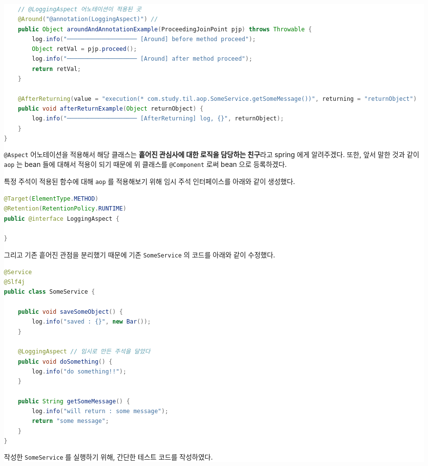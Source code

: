 ```java
    // @LoggingAspect 어노테이션이 적용된 곳
    @Around("@annotation(LoggingAspect)") // 
    public Object aroundAndAnnotationExample(ProceedingJoinPoint pjp) throws Throwable {
        log.info("──────────────────── [Around] before method proceed");
        Object retVal = pjp.proceed();
        log.info("──────────────────── [Around] after method proceed");
        return retVal;
    }

    @AfterReturning(value = "execution(* com.study.til.aop.SomeService.getSomeMessage())", returning = "returnObject")
    public void afterReturnExample(Object returnObject) {
        log.info("──────────────────── [AfterReturning] log, {}", returnObject);
    }
}
```

`@Aspect` 어노테이션을 적용해서 해당 클래스는 **흩어진 관심사에 대한 로직을 담당하는 친구**라고 spring 에게 알려주겠다. 또한, 앞서 말한 것과 같이 `aop` 는 bean 들에 대해서 적용이 되기 때문에 위 클래스를 `@Component` 로써 bean 으로 등록하겠다.

특정 주석이 적용된 함수에 대해 `aop` 를 적용해보기 위해 임시 주석 인터페이스를 아래와 같이 생성했다.

```java
@Target(ElementType.METHOD)
@Retention(RetentionPolicy.RUNTIME)
public @interface LoggingAspect {

}
```

그리고 기존 흩어진 관점을 분리했기 때문에 기존 `SomeService` 의 코드를 아래와 같이 수정했다.

```java
@Service
@Slf4j
public class SomeService {

    public void saveSomeObject() {
        log.info("saved : {}", new Bar());
    }

    @LoggingAspect // 임시로 만든 주석을 달았다
    public void doSomething() {
        log.info("do something!!");
    }

    public String getSomeMessage() {
        log.info("will return : some message");
        return "some message";
    }
}
```

작성한 `SomeService` 를 실행하기 위해, 간단한 테스트 코드를 작성하였다.

